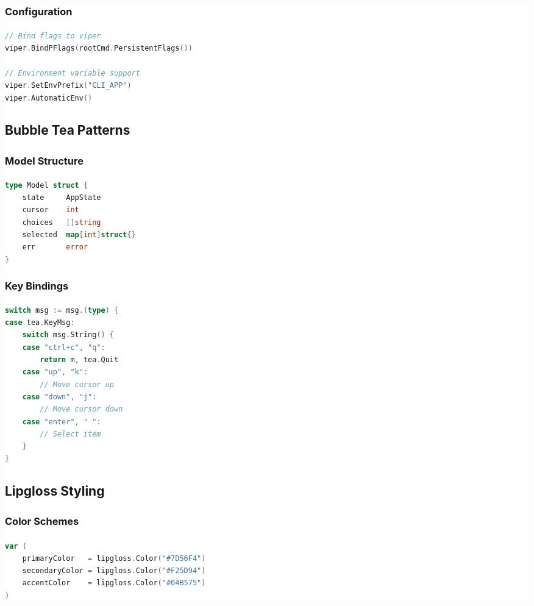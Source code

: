 ### Configuration
```go
// Bind flags to viper
viper.BindPFlags(rootCmd.PersistentFlags())

// Environment variable support
viper.SetEnvPrefix("CLI_APP")
viper.AutomaticEnv()
```

## Bubble Tea Patterns

### Model Structure
```go
type Model struct {
    state     AppState
    cursor    int
    choices   []string
    selected  map[int]struct{}
    err       error
}
```

### Key Bindings
```go
switch msg := msg.(type) {
case tea.KeyMsg:
    switch msg.String() {
    case "ctrl+c", "q":
        return m, tea.Quit
    case "up", "k":
        // Move cursor up
    case "down", "j":
        // Move cursor down
    case "enter", " ":
        // Select item
    }
}
```

## Lipgloss Styling

### Color Schemes
```go
var (
    primaryColor   = lipgloss.Color("#7D56F4")
    secondaryColor = lipgloss.Color("#F25D94")
    accentColor    = lipgloss.Color("#04B575")
)
```
